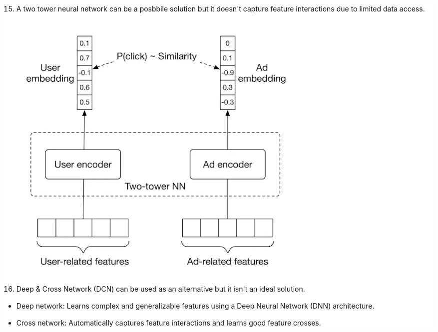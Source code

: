 15) A two tower neural network can be a posbbile solution but it doesn't capture feature interactions due to limited data access. 

![](./images/112.png)

16) Deep & Cross Network (DCN) can be used as an alternative but it isn't an ideal solution.

- Deep network: Learns complex and generalizable features using a Deep Neural Network (DNN) architecture.

- Cross network: Automatically captures feature interactions and learns good feature crosses.

